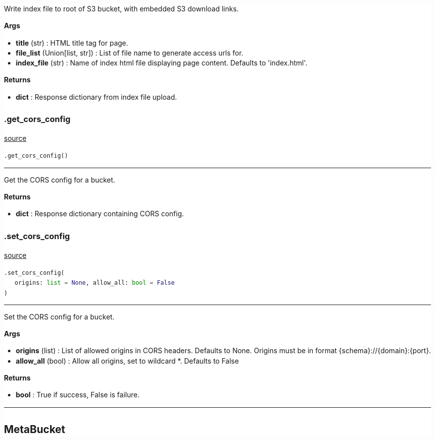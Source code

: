 
Write index file to root of S3 bucket, with embedded S3 download links.

**Args**

- **title** (str) : HTML title tag for page.
- **file_list** (Union[list, str]) : List of file name to generate access urls for.
- **index_file** (str) : Name of index html file displaying page content.
  Defaults to 'index.html'.

**Returns**

- **dict** : Response dictionary from index file upload.

### .get_cors_config

[source](https://github.com/EnviDat/envidat-python-utils/blob/main/../envidat/s3/bucket.py/#L1152)

```python
.get_cors_config()
```

---

Get the CORS config for a bucket.

**Returns**

- **dict** : Response dictionary containing CORS config.

### .set_cors_config

[source](https://github.com/EnviDat/envidat-python-utils/blob/main/../envidat/s3/bucket.py/#L1176)

```python
.set_cors_config(
   origins: list = None, allow_all: bool = False
)
```

---

Set the CORS config for a bucket.

**Args**

- **origins** (list) : List of allowed origins in CORS headers.
  Defaults to None.
  Origins must be in format {schema}://{domain}:{port}.
- **allow_all** (bool) : Allow all origins, set to wildcard \*.
  Defaults to False

**Returns**

- **bool** : True if success, False is failure.

---

## MetaBucket
